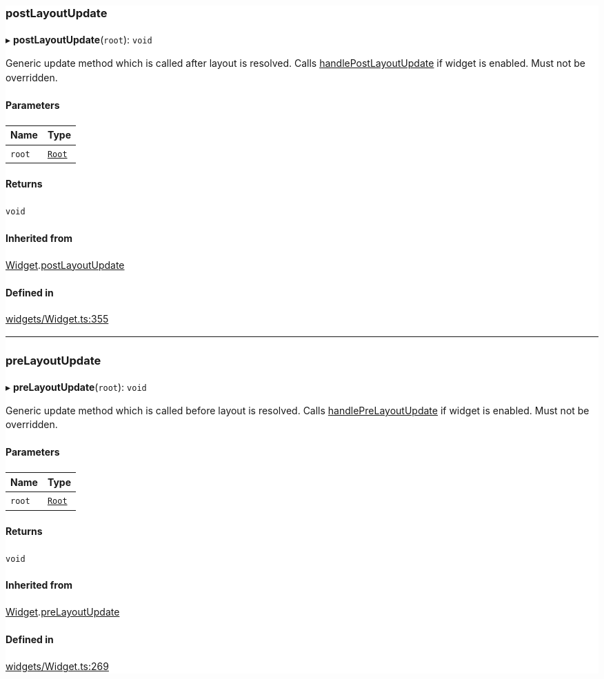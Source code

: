 ### postLayoutUpdate

▸ **postLayoutUpdate**(`root`): `void`

Generic update method which is called after layout is resolved. Calls
[handlePostLayoutUpdate](flexlayout.md#handlepostlayoutupdate) if widget is enabled. Must not be
overridden.

#### Parameters

| Name | Type |
| :------ | :------ |
| `root` | [`Root`](root.md) |

#### Returns

`void`

#### Inherited from

[Widget](widget.md).[postLayoutUpdate](widget.md#postlayoutupdate)

#### Defined in

[widgets/Widget.ts:355](https://github.com/playkostudios/canvas-ui/blob/fabb89a/src/widgets/Widget.ts#L355)

___

### preLayoutUpdate

▸ **preLayoutUpdate**(`root`): `void`

Generic update method which is called before layout is resolved. Calls
[handlePreLayoutUpdate](flexlayout.md#handleprelayoutupdate) if widget is enabled. Must not be
overridden.

#### Parameters

| Name | Type |
| :------ | :------ |
| `root` | [`Root`](root.md) |

#### Returns

`void`

#### Inherited from

[Widget](widget.md).[preLayoutUpdate](widget.md#prelayoutupdate)

#### Defined in

[widgets/Widget.ts:269](https://github.com/playkostudios/canvas-ui/blob/fabb89a/src/widgets/Widget.ts#L269)
